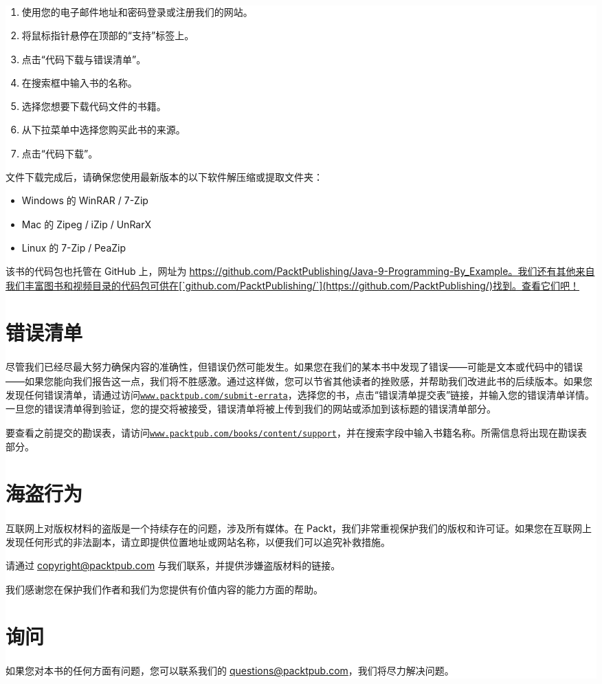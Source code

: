1.  使用您的电子邮件地址和密码登录或注册我们的网站。

1.  将鼠标指针悬停在顶部的“支持”标签上。

1.  点击“代码下载与错误清单”。

1.  在搜索框中输入书的名称。

1.  选择您想要下载代码文件的书籍。

1.  从下拉菜单中选择您购买此书的来源。

1.  点击“代码下载”。

文件下载完成后，请确保您使用最新版本的以下软件解压缩或提取文件夹：

+   Windows 的 WinRAR / 7-Zip

+   Mac 的 Zipeg / iZip / UnRarX

+   Linux 的 7-Zip / PeaZip

该书的代码包也托管在 GitHub 上，网址为 https://github.com/PacktPublishing/Java-9-Programming-By_Example。我们还有其他来自我们丰富图书和视频目录的代码包可供在[`github.com/PacktPublishing/`](https://github.com/PacktPublishing/)找到。查看它们吧！

# 错误清单

尽管我们已经尽最大努力确保内容的准确性，但错误仍然可能发生。如果您在我们的某本书中发现了错误——可能是文本或代码中的错误——如果您能向我们报告这一点，我们将不胜感激。通过这样做，您可以节省其他读者的挫败感，并帮助我们改进此书的后续版本。如果您发现任何错误清单，请通过访问[`www.packtpub.com/submit-errata`](http://www.packtpub.com/submit-errata)，选择您的书，点击“错误清单提交表”链接，并输入您的错误清单详情。一旦您的错误清单得到验证，您的提交将被接受，错误清单将被上传到我们的网站或添加到该标题的错误清单部分。

要查看之前提交的勘误表，请访问[`www.packtpub.com/books/content/support`](https://www.packtpub.com/books/content/support)，并在搜索字段中输入书籍名称。所需信息将出现在勘误表部分。

# 海盗行为

互联网上对版权材料的盗版是一个持续存在的问题，涉及所有媒体。在 Packt，我们非常重视保护我们的版权和许可证。如果您在互联网上发现任何形式的非法副本，请立即提供位置地址或网站名称，以便我们可以追究补救措施。

请通过 copyright@packtpub.com 与我们联系，并提供涉嫌盗版材料的链接。

我们感谢您在保护我们作者和我们为您提供有价值内容的能力方面的帮助。

# 询问

如果您对本书的任何方面有问题，您可以联系我们的 questions@packtpub.com，我们将尽力解决问题。
